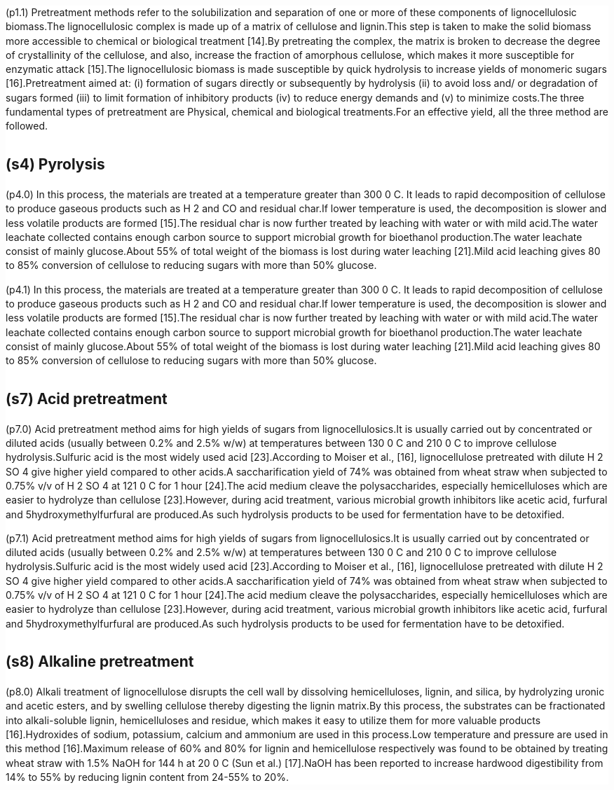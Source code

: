 (p1.1) Pretreatment methods refer to the solubilization and separation of one or more of these components of lignocellulosic biomass.The lignocellulosic complex is made up of a matrix of cellulose and lignin.This step is taken to make the solid biomass more accessible to chemical or biological treatment [14].By pretreating the complex, the matrix is broken to decrease the degree of crystallinity of the cellulose, and also, increase the fraction of amorphous cellulose, which makes it more susceptible for enzymatic attack [15].The lignocellulosic biomass is made susceptible by quick hydrolysis to increase yields of monomeric sugars [16].Pretreatment aimed at: (i) formation of sugars directly or subsequently by hydrolysis (ii) to avoid loss and/ or degradation of sugars formed (iii) to limit formation of inhibitory products (iv) to reduce energy demands and (v) to minimize costs.The three fundamental types of pretreatment are Physical, chemical and biological treatments.For an effective yield, all the three method are followed.
## (s4) Pyrolysis
(p4.0) In this process, the materials are treated at a temperature greater than 300 0 C. It leads to rapid decomposition of cellulose to produce gaseous products such as H 2 and CO and residual char.If lower temperature is used, the decomposition is slower and less volatile products are formed [15].The residual char is now further treated by leaching with water or with mild acid.The water leachate collected contains enough carbon source to support microbial growth for bioethanol production.The water leachate consist of mainly glucose.About 55% of total weight of the biomass is lost during water leaching [21].Mild acid leaching gives 80 to 85% conversion of cellulose to reducing sugars with more than 50% glucose.

(p4.1) In this process, the materials are treated at a temperature greater than 300 0 C. It leads to rapid decomposition of cellulose to produce gaseous products such as H 2 and CO and residual char.If lower temperature is used, the decomposition is slower and less volatile products are formed [15].The residual char is now further treated by leaching with water or with mild acid.The water leachate collected contains enough carbon source to support microbial growth for bioethanol production.The water leachate consist of mainly glucose.About 55% of total weight of the biomass is lost during water leaching [21].Mild acid leaching gives 80 to 85% conversion of cellulose to reducing sugars with more than 50% glucose.
## (s7) Acid pretreatment
(p7.0) Acid pretreatment method aims for high yields of sugars from lignocellulosics.It is usually carried out by concentrated or diluted acids (usually between 0.2% and 2.5% w/w) at temperatures between 130 0 C and 210 0 C to improve cellulose hydrolysis.Sulfuric acid is the most widely used acid [23].According to Moiser et al., [16], lignocellulose pretreated with dilute H 2 SO 4 give higher yield compared to other acids.A saccharification yield of 74% was obtained from wheat straw when subjected to 0.75% v/v of H 2 SO 4 at 121 0 C for 1 hour [24].The acid medium cleave the polysaccharides, especially hemicelluloses which are easier to hydrolyze than cellulose [23].However, during acid treatment, various microbial growth inhibitors like acetic acid, furfural and 5hydroxymethylfurfural are produced.As such hydrolysis products to be used for fermentation have to be detoxified.

(p7.1) Acid pretreatment method aims for high yields of sugars from lignocellulosics.It is usually carried out by concentrated or diluted acids (usually between 0.2% and 2.5% w/w) at temperatures between 130 0 C and 210 0 C to improve cellulose hydrolysis.Sulfuric acid is the most widely used acid [23].According to Moiser et al., [16], lignocellulose pretreated with dilute H 2 SO 4 give higher yield compared to other acids.A saccharification yield of 74% was obtained from wheat straw when subjected to 0.75% v/v of H 2 SO 4 at 121 0 C for 1 hour [24].The acid medium cleave the polysaccharides, especially hemicelluloses which are easier to hydrolyze than cellulose [23].However, during acid treatment, various microbial growth inhibitors like acetic acid, furfural and 5hydroxymethylfurfural are produced.As such hydrolysis products to be used for fermentation have to be detoxified.
## (s8) Alkaline pretreatment
(p8.0) Alkali treatment of lignocellulose disrupts the cell wall by dissolving hemicelluloses, lignin, and silica, by hydrolyzing uronic and acetic esters, and by swelling cellulose thereby digesting the lignin matrix.By this process, the substrates can be fractionated into alkali-soluble lignin, hemicelluloses and residue, which makes it easy to utilize them for more valuable products [16].Hydroxides of sodium, potassium, calcium and ammonium are used in this process.Low temperature and pressure are used in this method [16].Maximum release of 60% and 80% for lignin and hemicellulose respectively was found to be obtained by treating wheat straw with 1.5% NaOH for 144 h at 20 0 C (Sun et al.) [17].NaOH has been reported to increase hardwood digestibility from 14% to 55% by reducing lignin content from 24-55% to 20%.
